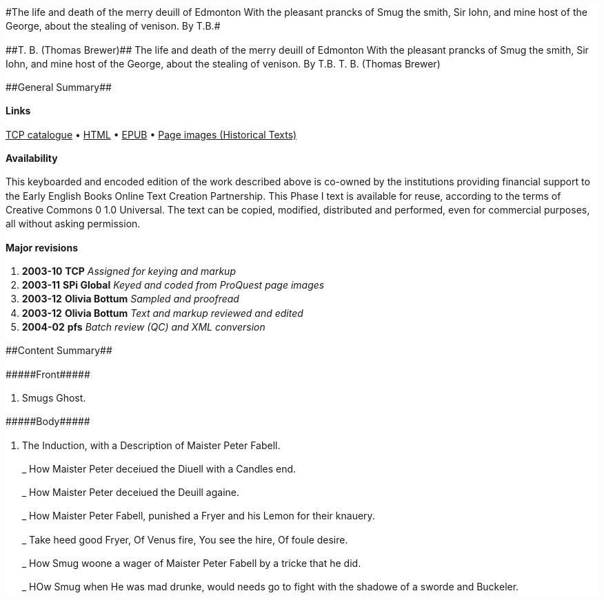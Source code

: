 #The life and death of the merry deuill of Edmonton With the pleasant prancks of Smug the smith, Sir Iohn, and mine host of the George, about the stealing of venison. By T.B.#

##T. B. (Thomas Brewer)##
The life and death of the merry deuill of Edmonton With the pleasant prancks of Smug the smith, Sir Iohn, and mine host of the George, about the stealing of venison. By T.B.
T. B. (Thomas Brewer)

##General Summary##

**Links**

[TCP catalogue](http://www.ota.ox.ac.uk/tcp/)  • 
[HTML](http://tei.it.ox.ac.uk/tcp/Texts-HTML/free/A71/A71304.html)  • 
[EPUB](http://tei.it.ox.ac.uk/tcp/Texts-EPUB/free/A71/A71304.epub) • 
[Page images (Historical Texts)](https://data.historicaltexts.jisc.ac.uk/view?pubId=eebo-99840402e&pageId=eebo-99840402e-5011-1)

**Availability**

This keyboarded and encoded edition of the
	       work described above is co-owned by the institutions
	       providing financial support to the Early English Books
	       Online Text Creation Partnership. This Phase I text is
	       available for reuse, according to the terms of Creative
	       Commons 0 1.0 Universal. The text can be copied,
	       modified, distributed and performed, even for
	       commercial purposes, all without asking permission.

**Major revisions**

1. __2003-10__ __TCP__ *Assigned for keying and markup*
1. __2003-11__ __SPi Global__ *Keyed and coded from ProQuest page images*
1. __2003-12__ __Olivia Bottum__ *Sampled and proofread*
1. __2003-12__ __Olivia Bottum__ *Text and markup reviewed and edited*
1. __2004-02__ __pfs__ *Batch review (QC) and XML conversion*

##Content Summary##

#####Front#####

1. Smugs Ghost.

#####Body#####

1. The Induction, with a Description of Maister Peter Fabell.

    _ How Maister Peter deceiued the Diuell with a Candles end.

    _ How Maister Peter deceiued the Deuill againe.

    _ How Maister Peter Fabell, punished a Fryer and his Lemon for their knauery.

    _ Take heed good Fryer, Of Venus fire, You see the hire, Of foule desire.

    _ How Smug woone a wager of Maister Peter Fabell by a tricke that he did.

    _ HOw Smug when He was mad drunke, would needs go to fight with the shadowe of a sworde and Buckeler.
